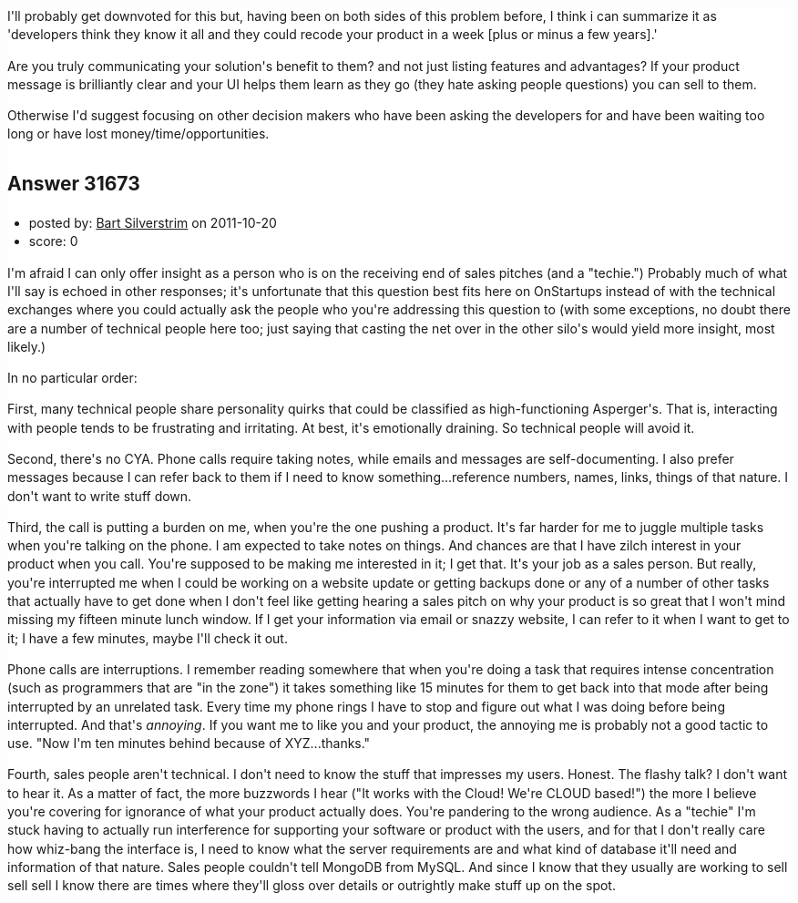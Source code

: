 I'll probably get downvoted for this but, having been on both sides of this problem before, I think i can summarize it as 'developers think they know it all and they could recode your product in a week [plus or minus a few years].' 

Are you truly communicating your solution's benefit to them? and not just listing features and advantages? If your product message is brilliantly clear and your UI helps them learn as they go (they hate asking people questions) you can sell to them. 

Otherwise I'd suggest focusing on other decision makers who have been asking the developers for <insert your solution here> and have been waiting too long or have lost money/time/opportunities.


## Answer 31673

- posted by: [Bart Silverstrim](https://stackexchange.com/users/-1/13411-bart-silverstrim) on 2011-10-20
- score: 0

I'm afraid I can only offer insight as a person who is on the receiving end of sales pitches (and a "techie.") Probably much of what I'll say is echoed in other responses; it's unfortunate that this question best fits here on OnStartups instead of with the technical exchanges where you could actually ask the people who you're addressing this question to (with some exceptions, no doubt there are a number of technical people here too; just saying that casting the net over in the other silo's would yield more insight, most likely.)

In no particular order:

First, many technical people share personality quirks that could be classified as high-functioning Asperger's. That is, interacting with people tends to be frustrating and irritating. At best, it's emotionally draining. So technical people will avoid it.

Second, there's no CYA. Phone calls require taking notes, while emails and messages are self-documenting. I also prefer messages because I can refer back to them if I need to know something...reference numbers, names, links, things of that nature. I don't want to write stuff down.

Third, the call is putting a burden on me, when you're the one pushing a product. It's far harder for me to juggle multiple tasks when you're talking on the phone. I am expected to take notes on things. And chances are that I have zilch interest in your product when you call. You're supposed to be making me interested in it; I get that. It's your job as a sales person. But really, you're interrupted me when I could be working on a website update or getting backups done or any of a number of other tasks that actually have to get done when I don't feel like getting hearing a sales pitch on why your product is so great that I won't mind missing my fifteen minute lunch window. If I get your information via email or snazzy website, I can refer to it when I want to get to it; I have a few minutes, maybe I'll check it out.

Phone calls are interruptions. I remember reading somewhere that when you're doing a task that requires intense concentration (such as programmers that are "in the zone") it takes something like 15 minutes for them to get back into that mode after being interrupted by an unrelated task. Every time my phone rings I have to stop and figure out what I was doing before being interrupted. And that's *annoying*. If you want me to like you and your product, the annoying me is probably not a good tactic to use. "Now I'm ten minutes behind because of XYZ...thanks."

Fourth, sales people aren't technical. I don't need to know the stuff that impresses my users. Honest. The flashy talk? I don't want to hear it. As a matter of fact, the more buzzwords I hear ("It works with the Cloud! We're CLOUD based!") the more I believe you're covering for ignorance of what your product actually does. You're pandering to the wrong audience. As a "techie" I'm stuck having to actually run interference for supporting your software or product with the users, and for that I don't really care how whiz-bang the interface is, I need to know what the server requirements are and what kind of database it'll need and information of that nature. Sales people couldn't tell MongoDB from MySQL. And since I know that they usually are working to sell sell sell I know there are times where they'll gloss over details or outrightly make stuff up on the spot. 
